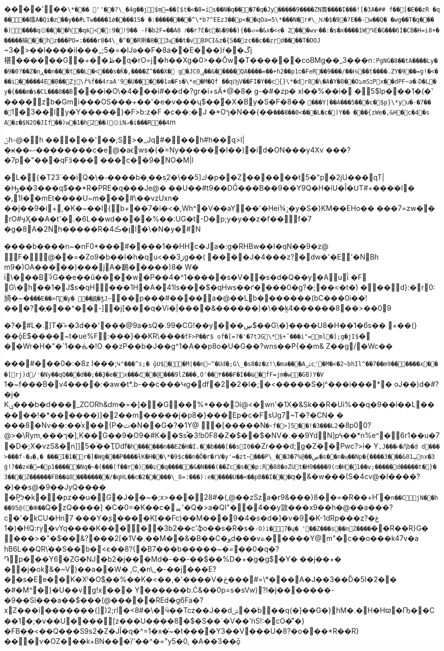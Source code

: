  ����'��`\*��� ''��?\_�4g��j$m=��[$t�<�8=is��N�q���7�q�Jy���� �9�� �� ZN簣����I���![�3A�## f��[�E ��zR
�q����擂A�Ԛi�z��y��ާ#ւTw����1ǿ����1S�
�:��������^\*b?^EEz3��p<��qOa=5\*���N�r#\_Ǌ�$�9�?E��-w��Q�
�wg��T�q����)����q۞����h�qҜ<�:9�!9��
-F�b2F=��A8 ҂��r?Ɛ�c�ҍ�9��){��⌮=�&x�<ҽ�
2���wv⁃��:�s�x����1W ֏E�G���6I�CB � H=i8+������掄��hz���PO=:����r8�4\_�^��R猁�8�3ӊ��t�v8ϷCI&z�{S��zc��c��zŗd����T�OOJ`~3�>��l����il���\_;5�=�lJǝ��F�8a��E���)ŕ��ڱj椹������G�+��ڟ�q�rO=j�h��Xg�0>��Ŏw�T������coBMg��\_3���n`:PgNG�8��tA����Ly��9�0?��Z�nڕ��n���t��L�<���s�Ǩ�,����Z^���X� g� JC0ۑ��&�����QA����=��+h2��p1ס�FeR��9���/��Ԋ��t����.ZY�9��=g!�< ���i�����4E�B� �Zj\ȑ%f��4raA'9�U�����1a�Fs�\*e�M�Qf
��qҦV��FI�Y��c {}\*�dr8�\�A�Y�8��OܠmSבPx��dPF~a�˔D�L�y�{��� m�s�CL���8��ؑ8`���i�O\�4� ��i#��d�?gr�i+sӒ\*@�8�
g-�#�zp�
xl��%��i� �5$lp���1�(�'
����zb�Gmi���OS���+��'�e�v��݃�ʯ$��۪\�X�By�S�Ϝ�8�� `���Y|��A���5���c�$p}\*yu�-�7���`1�3��ly�Ү�����}�F>b:z�F �c��:�J �\*Oך�N��{��`���8��0<���L�c�)Y�� �҆��{zWe�,&H�c�4�sA�z�$N2O�JIf⃑��)w�1�h2��)۞iNރ�i���R��4`m
 
 ݩh-@�h �����'��;S>�\_Jq#���h#h��q>l|�ҝ��ސ��������c�е@�aϵws�(�=Ny������I��)�id�ON���y4Xv
���?�7p�"���qFӟ��� ���c��9�NO�M|l
 
 �L�{�T23`��iQ�\�֊����bٙ�ˌ��s֣2�\��5]ك�p��Z������t5�"p�2jU���qT|�Ԣ� �3���q$��\*R�PRE�q���Je@� ��U�� #t9��DĜ���B��9��Y9Q�H�iU�Ȋ�ՍT#+����I� �,1I��mEt����U~m���#\��vzUxn� ��j��9�i+,�K�~��I{b+� �7�i�<�,Wh^�V��aY��'�Hei¾ݫ�y�S�}KM��EHo�� ���7=zw��
rO#ӌӼ��A�t'�.�6L��wd����%��:UG�t-D�p;y�y��z�f��f�7
�g�8A�2Nh�����R�ן�ڪ4l�\�N�y�#񦛞N
 
 ����b����n~�nF0\*���#����1��HHc�Ja�:g�RHBw��I�qN��9�z@ F�@��=�Zo9�b��I�h�qu<��ڗ 3g��( ����J�4���z?�dw�'�E'�NBh m9�)OA�����)���jA�鷭�����)8�
W� i׹\���B؇G� �e��ǔ����w�P��4�^1�����s�V��s�d�Q��y�Auΐ
�F G\�h��1�J $s�qH���1H�A�41I s���$�qHws��ґ����0�g?�;��<�t� ���d}:�r0:旑�~�`���E� � >Ԥ�y� ��Ԭ�ǯJ~`��p���#���� a�@��Lb�������(bC���0i��!���?�֢���^��-]�j[���q�Vi�|����&������)�\��k͕4������8��>��09
 
 �?�#L�.]T�͞=�3d��'���@9a�sQ�.99�CG!��y���ڛ$��G\�}����U8�H��1�6s��
+��(}��ǭE$����~t�ue%F:���}��KR\���`�fF>P��ґ$ of�[=?�'�7tϽG\*$+˜���i"=ml�];g�jI$`�
��Wr�H�"�`ܞ��1�!O ��zPֺ��b�J��g^1�A��p8o�U�G��?wns��݇P{��m&
Z��g/�Wc��
 
 �� �#���0�:�8 z
I���;`Կ"���^s;�  ǭU$��M|��n~^�Ud�;G\_�s8�z�z!\�ma���  Aݜc֣'�M�<�2~bhIl^��7��m9������x���[rj)d/̛�Ny��qQ���d�� ;��Ҙ�e�x���Հ��@̠���9lZ���,O'��۴���F�I��Ҩ�fF=jm�w�GB)Y�V`1�~f���B�v4����:�aw�t\*.b-��c���Կg�df�2�2�l�;�<�����S�j^���i���\*� oJ��)d�#?�j� Kݷ���b�d���\_ZCORh&dm�=�]��G��%\*���Ͻi@<�wn'�1X�&Sk��R�Ui%��q�9�� i��L������!�\*������)]�╮2��m�����j�p8�}���Ep�c�FsUg7~T�? �CN�
�
���8�Nv��:� �֗x��{P�ث�N��G�?�1Y@
�[�����N`�~f�>]5��!�3���L2`�8p00?@>�\Rym,���ך�],K��G��9�O9�#K��Ꮥs֠�3!b0F8�Z�$��$�NV�.��9YdN]pϞ��\*n%e^�6r1��u�7�D�;X�vzS&�n]]5�۟��ҬDdf`�h������n��EZ�H�I.��b���[��sI0�`�Zr���d;g�Z��Pwc?>i� Y`,J���ކ�Ԯb�d d���>���f-�ܖ�,� ���I�1�޵r�]�Wg���P����ƚK�H��\*�9$c��n�Ŏ�r�rV�y'=�zt~���P\_��3�7%@��ڝ�s��n�ӊ��Np�{����3�� �&01ڀnx�3ǵ!?��zќ�=�p1�����Nq�~�(���(f��r�)�� ש�q�����&�N���(�� Zc�s��p:R�88�oZUt�H9�� ��מ)9�H�1��v;�����d�����t�}�3��� Z������FB�� ʥ8��֠������/�qHL��c�2�����\_8=:���):e�����U��<��pB��I���`q�&�w���(S�4cv@�I����?�)��s@�9��JyQ���� �P͓ל�k��pz��u�G�J��~�;x>���28#�(,@��zSza�r9&���}8��=�R��+Ҥ�`n��CjN��h� �95@(�֎��`Q�zQ���� ] �C�0=�K��c�ퟭ'�Q� >a�QI"��4��y敳���x9��h�@��a���?c�'�kCU�Hn7 ���Y�ʂ����K[��Fc)��M���9�4�s�d�]�v�9�K-1dRp���ȥع�?1�)�HQ:ry֣�vYq����K�����3b2��c'ֆo��s�R�s�`-O)i�7�ɥ� '��Z���s��nZ����`��R��R}G� ��� >�"�$��&?� ��2[�1V�.��M��&�B��C�وd���vܬ�����Y@m"�c��o���k47v�a hB6L��QR\ٛ��S��b�<є��8?{�Bٙ7���b�����~�=��0�q�?
֏p���Y6�ZG�NJ⬶�b2�ј���Md�-��-��$��%D�+�g�g$�Y�
��j��+� ��j�ok&�~V)��a��W� ,C,�n\_�-��j���E?��s�Ee��K�Xʲ�O$ֱ��%��K�<��,�'����V�څ���#=\*�͹��A�J��3��Ď�5I�2�� �#�M^�}�U��vg!x��� Y������b.Ċ&��0p=s�sVw)?l�j�������-�9��Si���a��$���(@�����REd�g6Fa�?xZ���i�������{])2;rl�<8#�\�ӵ��Tcz��J��dۺ��b��q(�]��G�}hM�.�H�Hϖ�Ҧ��C��1�;�v��U����[z���U����8�$�S��`�V��'ٛnS!:�cO�'͌�}�FB��<��Q���S9s2�Z�JĬ�q�^=1�x�֬~�t����Y3��V���U�8?�o���\*R��R}���v�OZ�؜��k+BN���֫/'��^�="y5�0, �A��3��ǭ